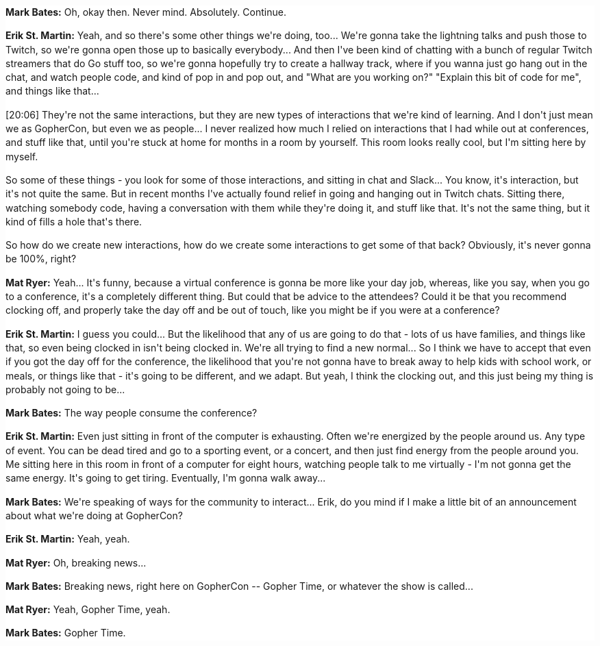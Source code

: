 **Mark Bates:** Oh, okay then. Never mind. Absolutely. Continue.

**Erik St. Martin:** Yeah, and so there's some other things we're doing, too... We're gonna take the lightning talks and push those to Twitch, so we're gonna open those up to basically everybody... And then I've been kind of chatting with a bunch of regular Twitch streamers that do Go stuff too, so we're gonna hopefully try to create a hallway track, where if you wanna just go hang out in the chat, and watch people code, and kind of pop in and pop out, and "What are you working on?" "Explain this bit of code for me", and things like that...

\[20:06\] They're not the same interactions, but they are new types of interactions that we're kind of learning. And I don't just mean we as GopherCon, but even we as people... I never realized how much I relied on interactions that I had while out at conferences, and stuff like that, until you're stuck at home for months in a room by yourself. This room looks really cool, but I'm sitting here by myself.

So some of these things - you look for some of those interactions, and sitting in chat and Slack... You know, it's interaction, but it's not quite the same. But in recent months I've actually found relief in going and hanging out in Twitch chats. Sitting there, watching somebody code, having a conversation with them while they're doing it, and stuff like that. It's not the same thing, but it kind of fills a hole that's there.

So how do we create new interactions, how do we create some interactions to get some of that back? Obviously, it's never gonna be 100%, right?

**Mat Ryer:** Yeah... It's funny, because a virtual conference is gonna be more like your day job, whereas, like you say, when you go to a conference, it's a completely different thing. But could that be advice to the attendees? Could it be that you recommend clocking off, and properly take the day off and be out of touch, like you might be if you were at a conference?

**Erik St. Martin:** I guess you could... But the likelihood that any of us are going to do that - lots of us have families, and things like that, so even being clocked in isn't being clocked in. We're all trying to find a new normal... So I think we have to accept that even if you got the day off for the conference, the likelihood that you're not gonna have to break away to help kids with school work, or meals, or things like that - it's going to be different, and we adapt. But yeah, I think the clocking out, and this just being my thing is probably not going to be...

**Mark Bates:** The way people consume the conference?

**Erik St. Martin:** Even just sitting in front of the computer is exhausting. Often we're energized by the people around us. Any type of event. You can be dead tired and go to a sporting event, or a concert, and then just find energy from the people around you. Me sitting here in this room in front of a computer for eight hours, watching people talk to me virtually - I'm not gonna get the same energy. It's going to get tiring. Eventually, I'm gonna walk away...

**Mark Bates:** We're speaking of ways for the community to interact... Erik, do you mind if I make a little bit of an announcement about what we're doing at GopherCon?

**Erik St. Martin:** Yeah, yeah.

**Mat Ryer:** Oh, breaking news...

**Mark Bates:** Breaking news, right here on GopherCon -- Gopher Time, or whatever the show is called...

**Mat Ryer:** Yeah, Gopher Time, yeah.

**Mark Bates:** Gopher Time.
